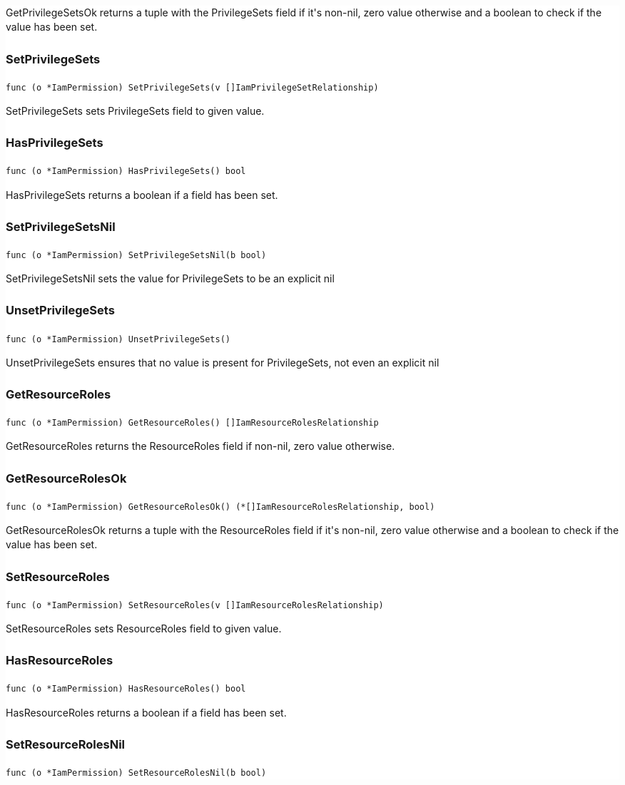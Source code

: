 GetPrivilegeSetsOk returns a tuple with the PrivilegeSets field if it's non-nil, zero value otherwise
and a boolean to check if the value has been set.

### SetPrivilegeSets

`func (o *IamPermission) SetPrivilegeSets(v []IamPrivilegeSetRelationship)`

SetPrivilegeSets sets PrivilegeSets field to given value.

### HasPrivilegeSets

`func (o *IamPermission) HasPrivilegeSets() bool`

HasPrivilegeSets returns a boolean if a field has been set.

### SetPrivilegeSetsNil

`func (o *IamPermission) SetPrivilegeSetsNil(b bool)`

 SetPrivilegeSetsNil sets the value for PrivilegeSets to be an explicit nil

### UnsetPrivilegeSets
`func (o *IamPermission) UnsetPrivilegeSets()`

UnsetPrivilegeSets ensures that no value is present for PrivilegeSets, not even an explicit nil
### GetResourceRoles

`func (o *IamPermission) GetResourceRoles() []IamResourceRolesRelationship`

GetResourceRoles returns the ResourceRoles field if non-nil, zero value otherwise.

### GetResourceRolesOk

`func (o *IamPermission) GetResourceRolesOk() (*[]IamResourceRolesRelationship, bool)`

GetResourceRolesOk returns a tuple with the ResourceRoles field if it's non-nil, zero value otherwise
and a boolean to check if the value has been set.

### SetResourceRoles

`func (o *IamPermission) SetResourceRoles(v []IamResourceRolesRelationship)`

SetResourceRoles sets ResourceRoles field to given value.

### HasResourceRoles

`func (o *IamPermission) HasResourceRoles() bool`

HasResourceRoles returns a boolean if a field has been set.

### SetResourceRolesNil

`func (o *IamPermission) SetResourceRolesNil(b bool)`
